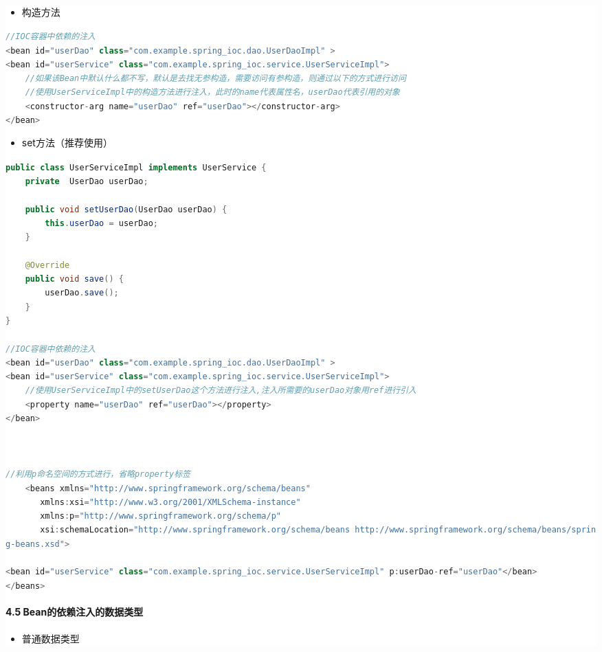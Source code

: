 - 构造方法

```java
//IOC容器中依赖的注入
<bean id="userDao" class="com.example.spring_ioc.dao.UserDaoImpl" >
<bean id="userService" class="com.example.spring_ioc.service.UserServiceImpl">
    //如果该Bean中默认什么都不写，默认是去找无参构造，需要访问有参构造，则通过以下的方式进行访问
    //使用UserServiceImpl中的构造方法进行注入，此时的name代表属性名，userDao代表引用的对象
	<constructor-arg name="userDao" ref="userDao"></constructor-arg>    
</bean>
```



- set方法（推荐使用）

```java
public class UserServiceImpl implements UserService {
    private  UserDao userDao;

    public void setUserDao(UserDao userDao) {
        this.userDao = userDao;
    }

    @Override
    public void save() {
        userDao.save();
    }
}

//IOC容器中依赖的注入
<bean id="userDao" class="com.example.spring_ioc.dao.UserDaoImpl" >
<bean id="userService" class="com.example.spring_ioc.service.UserServiceImpl">
    //使用UserServiceImpl中的setUserDao这个方法进行注入,注入所需要的userDao对象用ref进行引入
	<property name="userDao" ref="userDao"></property>    
</bean>
    
    
    
//利用p命名空间的方式进行，省略property标签
    <beans xmlns="http://www.springframework.org/schema/beans"
       xmlns:xsi="http://www.w3.org/2001/XMLSchema-instance"
       xmlns:p="http://www.springframework.org/schema/p"
       xsi:schemaLocation="http://www.springframework.org/schema/beans http://www.springframework.org/schema/beans/spring-beans.xsd">
           
<bean id="userService" class="com.example.spring_ioc.service.UserServiceImpl" p:userDao-ref="userDao"</bean>
</beans>
```

#### 4.5 Bean的依赖注入的数据类型

- 普通数据类型
